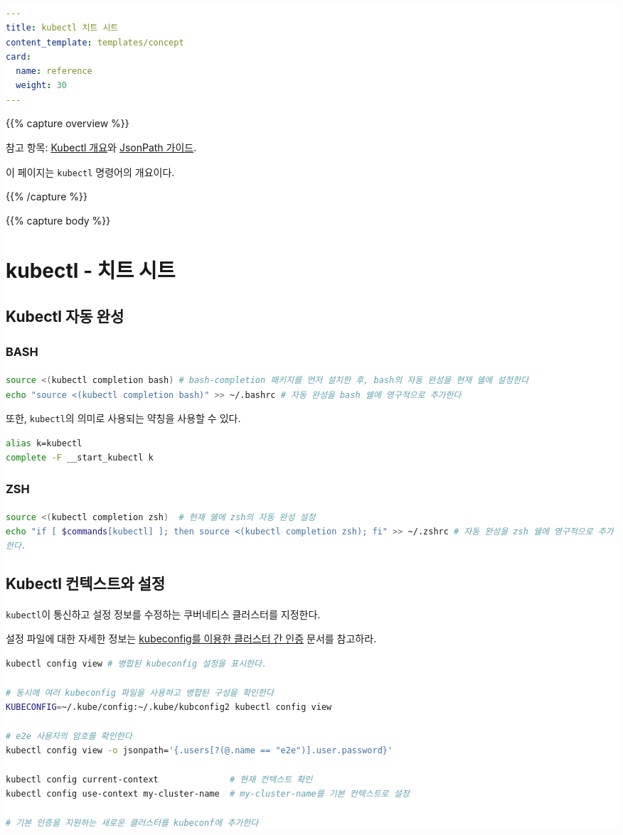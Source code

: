 ```yaml
---
title: kubectl 치트 시트
content_template: templates/concept
card:
  name: reference
  weight: 30
---
```


{{% capture overview %}}

참고 항목: [Kubectl 개요](/docs/reference/kubectl/overview/)와 [JsonPath 가이드](/docs/reference/kubectl/jsonpath).

이 페이지는 `kubectl` 명령어의 개요이다.

{{% /capture %}}

{{% capture body %}}

# kubectl - 치트 시트

## Kubectl 자동 완성

### BASH

```bash
source <(kubectl completion bash) # bash-completion 패키지를 먼저 설치한 후, bash의 자동 완성을 현재 쉘에 설정한다
echo "source <(kubectl completion bash)" >> ~/.bashrc # 자동 완성을 bash 쉘에 영구적으로 추가한다
```

또한, `kubectl`의 의미로 사용되는 약칭을 사용할 수 있다.

```bash
alias k=kubectl
complete -F __start_kubectl k
```

### ZSH

```bash
source <(kubectl completion zsh)  # 현재 쉘에 zsh의 자동 완성 설정
echo "if [ $commands[kubectl] ]; then source <(kubectl completion zsh); fi" >> ~/.zshrc # 자동 완성을 zsh 쉘에 영구적으로 추가한다.
```

## Kubectl 컨텍스트와 설정

`kubectl`이 통신하고 설정 정보를 수정하는 쿠버네티스 클러스터를 지정한다.

설정 파일에 대한 자세한 정보는 [kubeconfig를 이용한 클러스터 간 인증](/docs/tasks/access-application-cluster/configure-access-multiple-clusters/) 문서를 참고하라.

```bash
kubectl config view # 병합된 kubeconfig 설정을 표시한다.

# 동시에 여러 kubeconfig 파일을 사용하고 병합된 구성을 확인한다
KUBECONFIG=~/.kube/config:~/.kube/kubconfig2 kubectl config view

# e2e 사용자의 암호를 확인한다
kubectl config view -o jsonpath='{.users[?(@.name == "e2e")].user.password}'

kubectl config current-context              # 현재 컨텍스트 확인
kubectl config use-context my-cluster-name  # my-cluster-name를 기본 컨텍스트로 설정

# 기본 인증을 지원하는 새로운 클러스터를 kubeconf에 추가한다
```